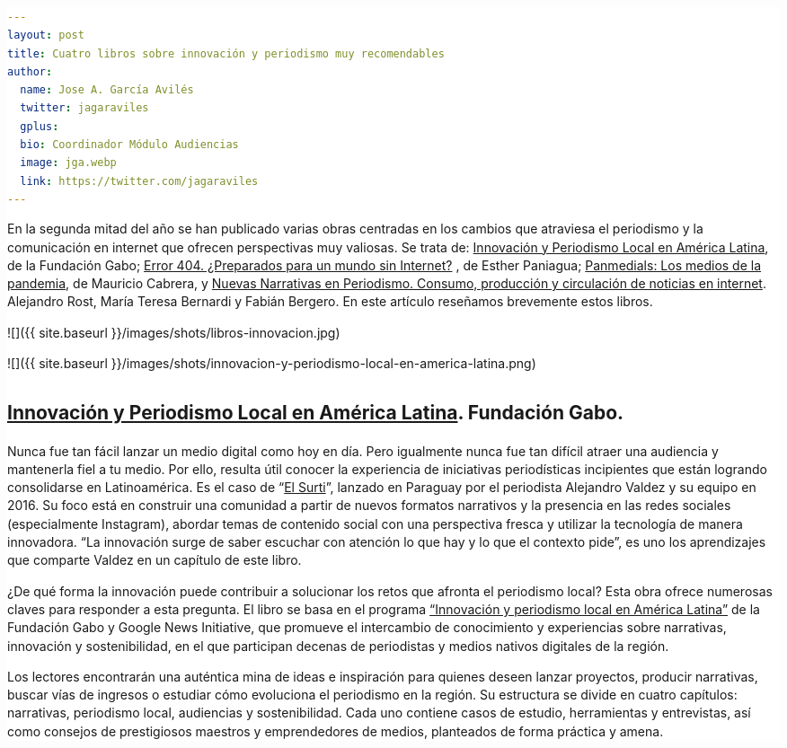 ```yaml
---
layout: post
title: Cuatro libros sobre innovación y periodismo muy recomendables
author:
  name: Jose A. García Avilés
  twitter: jagaraviles
  gplus:  
  bio: Coordinador Módulo Audiencias
  image: jga.webp
  link: https://twitter.com/jagaraviles
---
```

En la segunda mitad del año se han publicado varias obras centradas en los cambios que atraviesa el periodismo y la comunicación en internet que ofrecen perspectivas muy valiosas. Se trata de: [Innovación y Periodismo Local en América Latina](https://drive.google.com/file/d/1hPW-9FyFy8OWM6LUd1kfvNq9-74_MFWa/view), de la Fundación Gabo; [Error 404. ¿Preparados para un mundo sin Internet?](https://www.penguinlibros.com/es/literatura-contemporanea/258751-libro-error-404-9788418056062) , de Esther Paniagua; [Panmedials: Los medios de la pandemia](https://www.amazon.com/-/es/Mr-Mauricio-Cabrera/dp/B099ZJJBVX/), de Mauricio Cabrera, y [Nuevas Narrativas en Periodismo. Consumo, producción y circulación de noticias en internet](https://medialabpatagonia.org/wp-content/uploads/2021/09/Nuevas-Narrativas-Rost-Bernardi-Bergero.pdf). Alejandro Rost, María Teresa Bernardi y Fabián Bergero. En este artículo reseñamos brevemente estos libros.

![]({{ site.baseurl }}/images/shots/libros-innovacion.jpg)

![]({{ site.baseurl }}/images/shots/innovacion-y-periodismo-local-en-america-latina.png)

## [Innovación y Periodismo Local en América Latina](https://drive.google.com/file/d/1hPW-9FyFy8OWM6LUd1kfvNq9-74_MFWa/view). Fundación Gabo.

Nunca fue tan fácil lanzar un medio digital como hoy en día. Pero igualmente nunca fue tan difícil atraer una audiencia y mantenerla fiel a tu medio. Por ello, resulta útil conocer la experiencia de iniciativas periodísticas incipientes que están logrando consolidarse en Latinoamérica. Es el caso de “[El Surti](https://elsurti.com/)”, lanzado en Paraguay por el periodista Alejandro Valdez y su equipo en 2016. Su foco está en construir una comunidad a partir de nuevos formatos narrativos y la presencia en las redes sociales (especialmente Instagram), abordar temas de contenido social con una perspectiva fresca y utilizar la tecnología de manera innovadora. “La innovación surge de saber escuchar con atención lo que hay y lo que el contexto pide”, es uno los aprendizajes que comparte Valdez en un capítulo de este libro.

¿De qué forma la innovación puede contribuir a solucionar los retos que afronta el periodismo local? Esta obra ofrece numerosas claves para responder a esta pregunta. El libro se basa en el programa [“Innovación y periodismo local en América Latina”](https://fundaciongabo.org/es/noticias/articulo/la-fundacion-gabo-y-google-news-initiative-lanzan-proyecto-de-formacion-para) de la Fundación Gabo y Google News Initiative, que promueve el intercambio de conocimiento y experiencias sobre narrativas, innovación y sostenibilidad, en el que participan decenas de periodistas y medios nativos digitales de la región.

Los lectores encontrarán una auténtica mina de ideas e inspiración para quienes deseen lanzar proyectos, producir narrativas, buscar vías de ingresos o estudiar cómo evoluciona el periodismo en la región. Su estructura se divide en cuatro capítulos: narrativas, periodismo local, audiencias y sostenibilidad. Cada uno contiene casos de estudio, herramientas y entrevistas, así como consejos de prestigiosos maestros y emprendedores de medios, planteados de forma práctica y amena.
